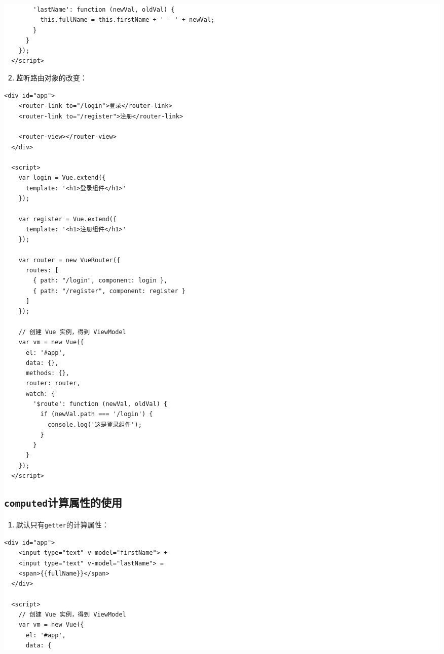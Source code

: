 ```
        'lastName': function (newVal, oldVal) {
          this.fullName = this.firstName + ' - ' + newVal;
        }
      }
    });
  </script>
```
2. 监听路由对象的改变：
```
<div id="app">
    <router-link to="/login">登录</router-link>
    <router-link to="/register">注册</router-link>

    <router-view></router-view>
  </div>

  <script>
    var login = Vue.extend({
      template: '<h1>登录组件</h1>'
    });

    var register = Vue.extend({
      template: '<h1>注册组件</h1>'
    });

    var router = new VueRouter({
      routes: [
        { path: "/login", component: login },
        { path: "/register", component: register }
      ]
    });

    // 创建 Vue 实例，得到 ViewModel
    var vm = new Vue({
      el: '#app',
      data: {},
      methods: {},
      router: router,
      watch: {
        '$route': function (newVal, oldVal) {
          if (newVal.path === '/login') {
            console.log('这是登录组件');
          }
        }
      }
    });
  </script>
```

## `computed`计算属性的使用
1. 默认只有`getter`的计算属性：
```
<div id="app">
    <input type="text" v-model="firstName"> +
    <input type="text" v-model="lastName"> =
    <span>{{fullName}}</span>
  </div>

  <script>
    // 创建 Vue 实例，得到 ViewModel
    var vm = new Vue({
      el: '#app',
      data: {
```